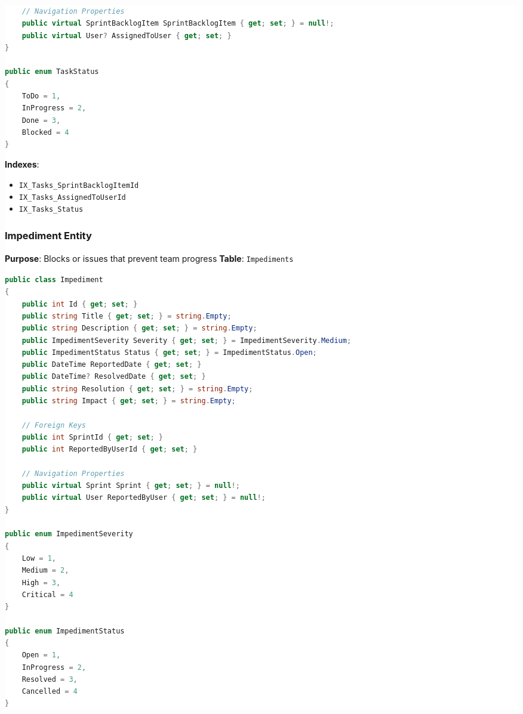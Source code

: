 ```csharp
    // Navigation Properties
    public virtual SprintBacklogItem SprintBacklogItem { get; set; } = null!;
    public virtual User? AssignedToUser { get; set; }
}

public enum TaskStatus
{
    ToDo = 1,
    InProgress = 2,
    Done = 3,
    Blocked = 4
}
```

**Indexes**:
- `IX_Tasks_SprintBacklogItemId`
- `IX_Tasks_AssignedToUserId`
- `IX_Tasks_Status`

### Impediment Entity
**Purpose**: Blocks or issues that prevent team progress
**Table**: `Impediments`

```csharp
public class Impediment
{
    public int Id { get; set; }
    public string Title { get; set; } = string.Empty;
    public string Description { get; set; } = string.Empty;
    public ImpedimentSeverity Severity { get; set; } = ImpedimentSeverity.Medium;
    public ImpedimentStatus Status { get; set; } = ImpedimentStatus.Open;
    public DateTime ReportedDate { get; set; }
    public DateTime? ResolvedDate { get; set; }
    public string Resolution { get; set; } = string.Empty;
    public string Impact { get; set; } = string.Empty;

    // Foreign Keys
    public int SprintId { get; set; }
    public int ReportedByUserId { get; set; }

    // Navigation Properties
    public virtual Sprint Sprint { get; set; } = null!;
    public virtual User ReportedByUser { get; set; } = null!;
}

public enum ImpedimentSeverity
{
    Low = 1,
    Medium = 2,
    High = 3,
    Critical = 4
}

public enum ImpedimentStatus
{
    Open = 1,
    InProgress = 2,
    Resolved = 3,
    Cancelled = 4
}
```
